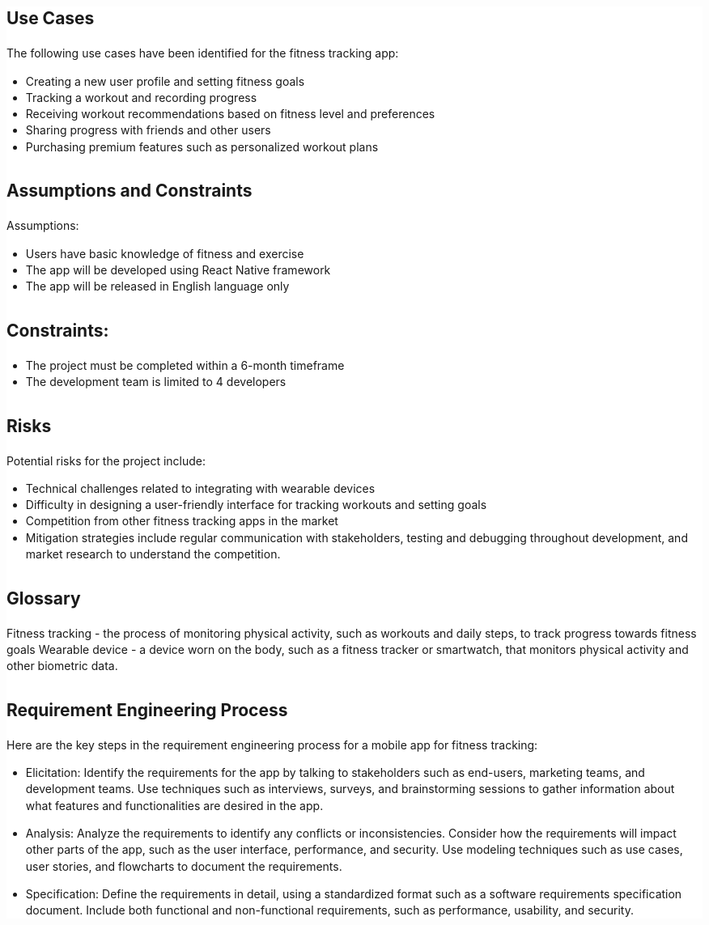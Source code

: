 ## Use Cases
The following use cases have been identified for the fitness tracking app:
- Creating a new user profile and setting fitness goals
- Tracking a workout and recording progress
- Receiving workout recommendations based on fitness level and preferences
- Sharing progress with friends and other users
- Purchasing premium features such as personalized workout plans

## Assumptions and Constraints
Assumptions:
- Users have basic knowledge of fitness and exercise
- The app will be developed using React Native framework
- The app will be released in English language only

## Constraints:

- The project must be completed within a 6-month timeframe
- The development team is limited to 4 developers

## Risks
Potential risks for the project include:
- Technical challenges related to integrating with wearable devices
- Difficulty in designing a user-friendly interface for tracking workouts and setting goals
- Competition from other fitness tracking apps in the market
- Mitigation strategies include regular communication with stakeholders, testing and debugging throughout development, and market research to understand the competition.

## Glossary
Fitness tracking - the process of monitoring physical activity, such as workouts and daily steps, to track progress towards fitness goals
Wearable device - a device worn on the body, such as a fitness tracker or smartwatch, that monitors physical activity and other biometric data.

## Requirement Engineering Process
Here are the key steps in the requirement engineering process for a mobile app for fitness tracking:

- Elicitation: Identify the requirements for the app by talking to stakeholders such as end-users, marketing teams, and development teams. Use techniques such as interviews, surveys, and brainstorming sessions to gather information about what features and functionalities are desired in the app.

- Analysis: Analyze the requirements to identify any conflicts or inconsistencies. Consider how the requirements will impact other parts of the app, such as the user interface, performance, and security. Use modeling techniques such as use cases, user stories, and flowcharts to document the requirements.

- Specification: Define the requirements in detail, using a standardized format such as a software requirements specification document. Include both functional and non-functional requirements, such as performance, usability, and security.
